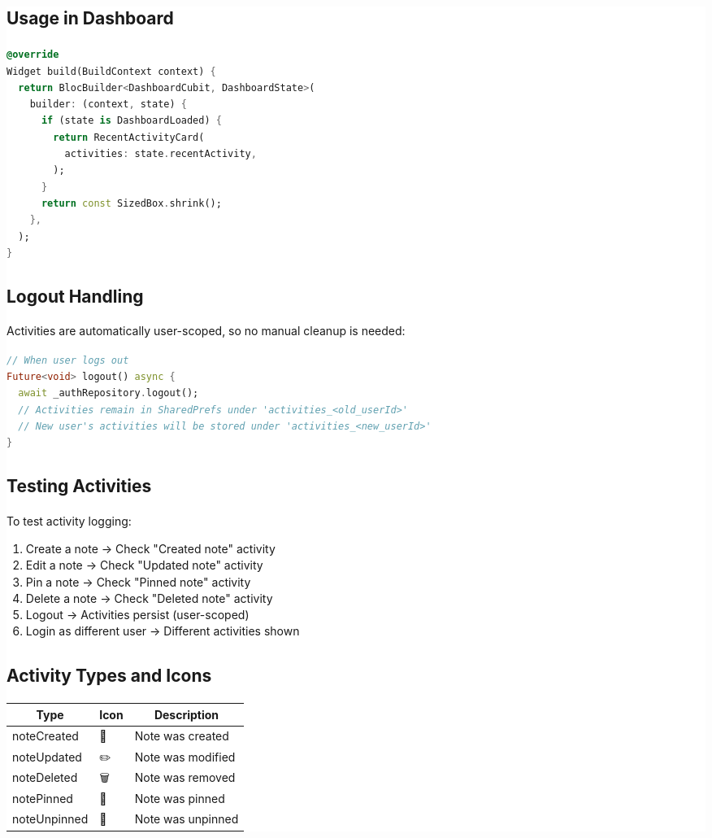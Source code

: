 ## Usage in Dashboard

```dart
@override
Widget build(BuildContext context) {
  return BlocBuilder<DashboardCubit, DashboardState>(
    builder: (context, state) {
      if (state is DashboardLoaded) {
        return RecentActivityCard(
          activities: state.recentActivity,
        );
      }
      return const SizedBox.shrink();
    },
  );
}
```

## Logout Handling

Activities are automatically user-scoped, so no manual cleanup is needed:

```dart
// When user logs out
Future<void> logout() async {
  await _authRepository.logout();
  // Activities remain in SharedPrefs under 'activities_<old_userId>'
  // New user's activities will be stored under 'activities_<new_userId>'
}
```

## Testing Activities

To test activity logging:

1. Create a note → Check "Created note" activity
2. Edit a note → Check "Updated note" activity
3. Pin a note → Check "Pinned note" activity
4. Delete a note → Check "Deleted note" activity
5. Logout → Activities persist (user-scoped)
6. Login as different user → Different activities shown

## Activity Types and Icons

| Type | Icon | Description |
|------|------|-------------|
| noteCreated | 📝 | Note was created |
| noteUpdated | ✏️ | Note was modified |
| noteDeleted | 🗑️ | Note was removed |
| notePinned | 📌 | Note was pinned |
| noteUnpinned | 📍 | Note was unpinned |
